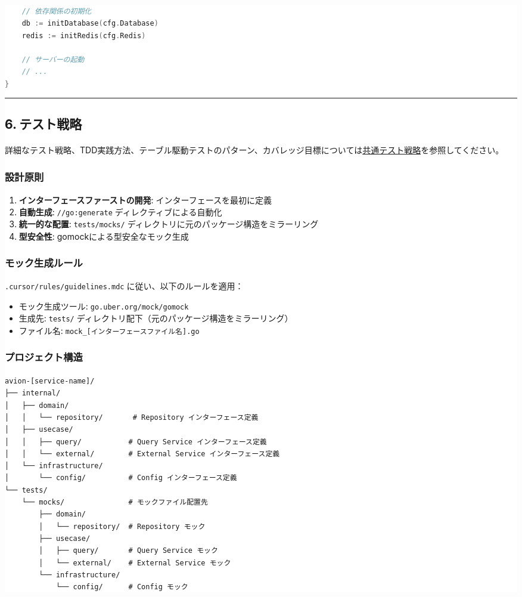 ```go
    // 依存関係の初期化
    db := initDatabase(cfg.Database)
    redis := initRedis(cfg.Redis)
    
    // サーバーの起動
    // ...
}
```

---

## 6. テスト戦略

詳細なテスト戦略、TDD実践方法、テーブル駆動テストのパターン、カバレッジ目標については[共通テスト戦略](../testing-strategy.md)を参照してください。

### 設計原則

1. **インターフェースファーストの開発**: インターフェースを最初に定義
2. **自動生成**: `//go:generate` ディレクティブによる自動化
3. **統一的な配置**: `tests/mocks/` ディレクトリに元のパッケージ構造をミラーリング
4. **型安全性**: gomockによる型安全なモック生成

### モック生成ルール

`.cursor/rules/guidelines.mdc` に従い、以下のルールを適用：

- モック生成ツール: `go.uber.org/mock/gomock`
- 生成先: `tests/` ディレクトリ配下（元のパッケージ構造をミラーリング）
- ファイル名: `mock_[インターフェースファイル名].go`

### プロジェクト構造

```
avion-[service-name]/
├── internal/
│   ├── domain/
│   │   └── repository/       # Repository インターフェース定義
│   ├── usecase/
│   │   ├── query/           # Query Service インターフェース定義
│   │   └── external/        # External Service インターフェース定義
│   └── infrastructure/
│       └── config/          # Config インターフェース定義
└── tests/
    └── mocks/               # モックファイル配置先
        ├── domain/
        │   └── repository/  # Repository モック
        ├── usecase/
        │   ├── query/       # Query Service モック
        │   └── external/    # External Service モック
        └── infrastructure/
            └── config/      # Config モック
```
